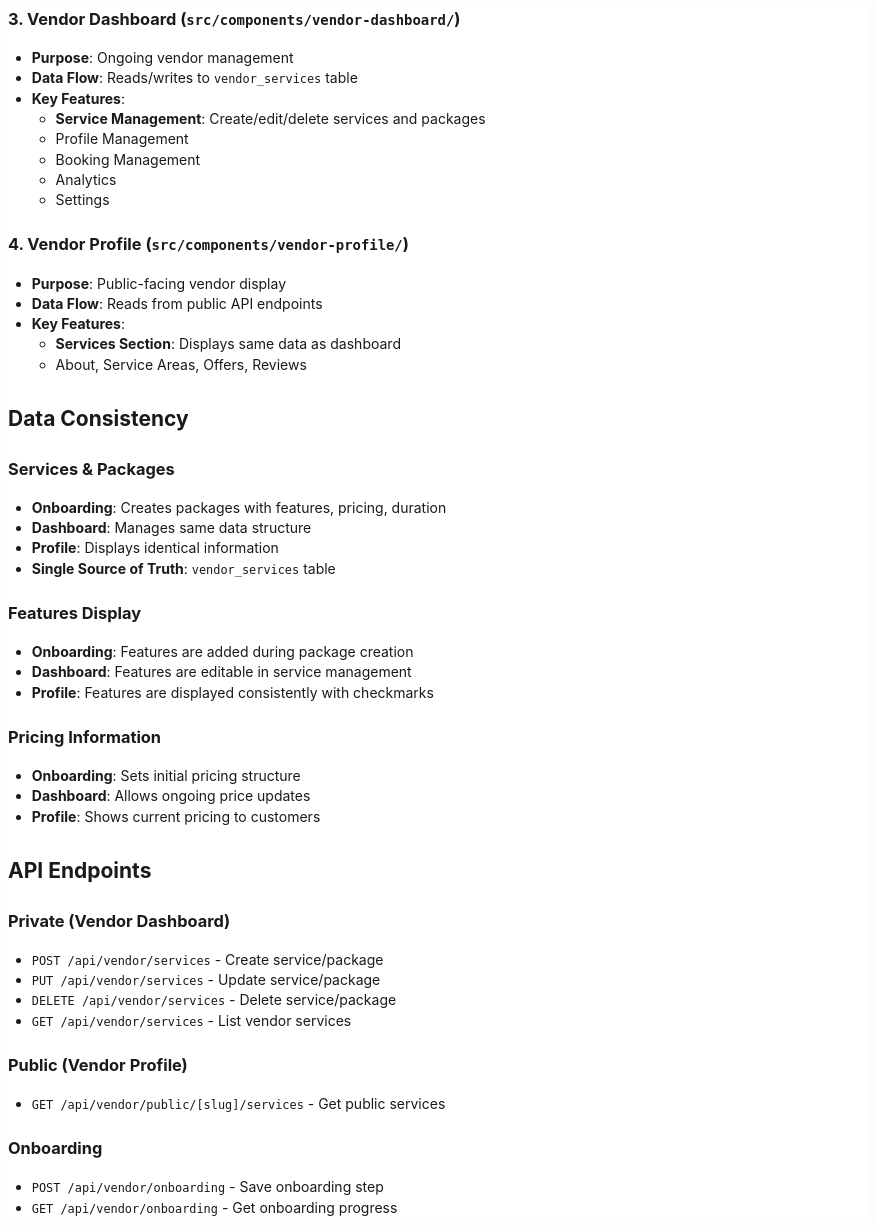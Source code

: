 ### 3. Vendor Dashboard (`src/components/vendor-dashboard/`)
- **Purpose**: Ongoing vendor management
- **Data Flow**: Reads/writes to `vendor_services` table
- **Key Features**:
  - **Service Management**: Create/edit/delete services and packages
  - Profile Management
  - Booking Management
  - Analytics
  - Settings

### 4. Vendor Profile (`src/components/vendor-profile/`)
- **Purpose**: Public-facing vendor display
- **Data Flow**: Reads from public API endpoints
- **Key Features**:
  - **Services Section**: Displays same data as dashboard
  - About, Service Areas, Offers, Reviews

## Data Consistency

### Services & Packages
- **Onboarding**: Creates packages with features, pricing, duration
- **Dashboard**: Manages same data structure
- **Profile**: Displays identical information
- **Single Source of Truth**: `vendor_services` table

### Features Display
- **Onboarding**: Features are added during package creation
- **Dashboard**: Features are editable in service management
- **Profile**: Features are displayed consistently with checkmarks

### Pricing Information
- **Onboarding**: Sets initial pricing structure
- **Dashboard**: Allows ongoing price updates
- **Profile**: Shows current pricing to customers

## API Endpoints

### Private (Vendor Dashboard)
- `POST /api/vendor/services` - Create service/package
- `PUT /api/vendor/services` - Update service/package
- `DELETE /api/vendor/services` - Delete service/package
- `GET /api/vendor/services` - List vendor services

### Public (Vendor Profile)
- `GET /api/vendor/public/[slug]/services` - Get public services

### Onboarding
- `POST /api/vendor/onboarding` - Save onboarding step
- `GET /api/vendor/onboarding` - Get onboarding progress

